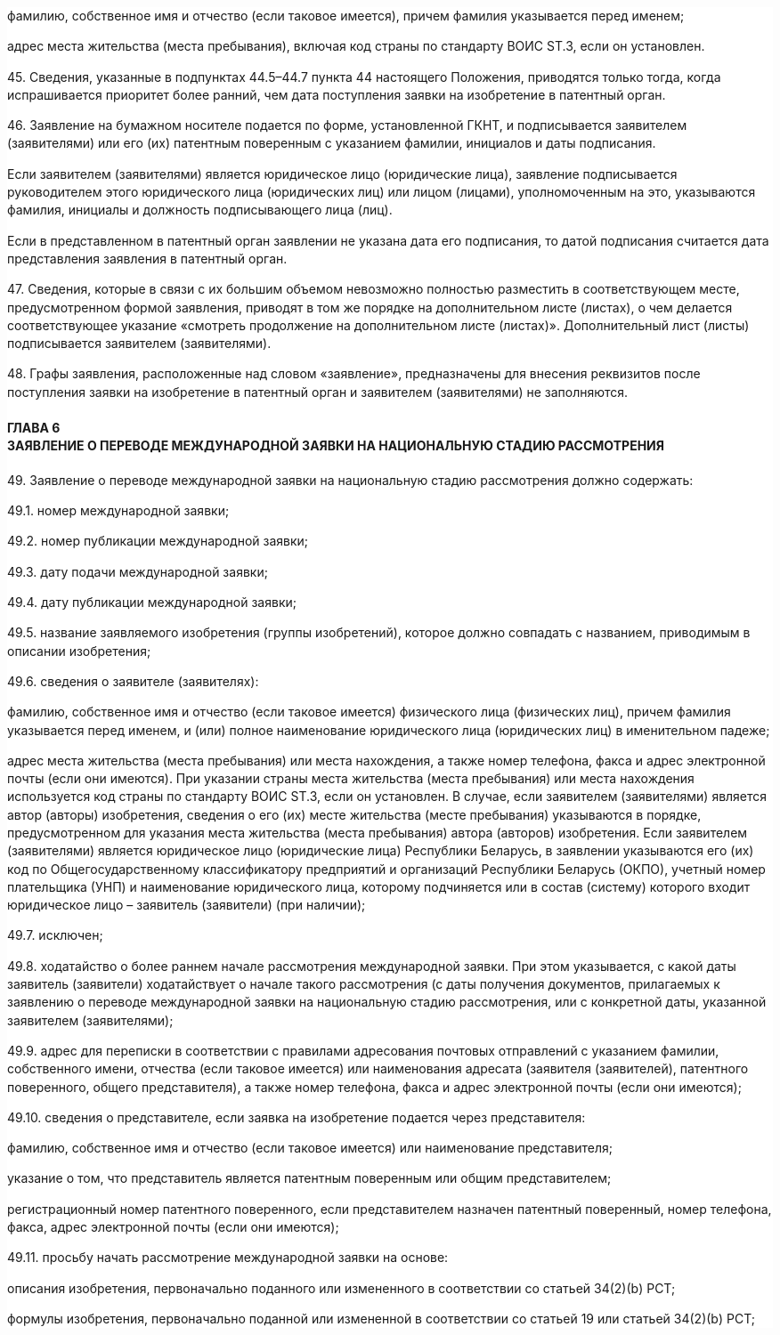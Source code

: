 <p>фамилию, собственное имя и отчество (если таковое имеется), причем фамилия указывается перед именем;</p>
<p>адрес места жительства (места пребывания), включая код страны по стандарту ВОИС ST.3, если он установлен.</p>
<p>45. Сведения, указанные в подпунктах 44.5–44.7 пункта 44 настоящего Положения, приводятся только тогда, когда испрашивается приоритет более ранний, чем дата поступления заявки на изобретение в патентный орган.</p>
<p>46. Заявление на бумажном носителе подается по форме, установленной ГКНТ, и подписывается заявителем (заявителями) или его (их) патентным поверенным с указанием фамилии, инициалов и даты подписания.</p>
<p>Если заявителем (заявителями) является юридическое лицо (юридические лица), заявление подписывается руководителем этого юридического лица (юридических лиц) или лицом (лицами), уполномоченным на это, указываются фамилия, инициалы и должность подписывающего лица (лиц).</p>
<p>Если в представленном в патентный орган заявлении не указана дата его подписания, то датой подписания считается дата представления заявления в патентный орган.</p>
<p>47. Сведения, которые в связи с их большим объемом невозможно полностью разместить в соответствующем месте, предусмотренном формой заявления, приводят в том же порядке на дополнительном листе (листах), о чем делается соответствующее указание «смотреть продолжение на дополнительном листе (листах)». Дополнительный лист (листы) подписывается заявителем (заявителями).</p>
<p>48. Графы заявления, расположенные над словом «заявление», предназначены для внесения реквизитов после поступления заявки на изобретение в патентный орган и заявителем (заявителями) не заполняются.</p>
<h4>ГЛАВА 6<br>ЗАЯВЛЕНИЕ О ПЕРЕВОДЕ МЕЖДУНАРОДНОЙ ЗАЯВКИ НА НАЦИОНАЛЬНУЮ СТАДИЮ РАССМОТРЕНИЯ</h4>
<p>49. Заявление о переводе международной заявки на национальную стадию рассмотрения должно содержать:</p>
<p>49.1. номер международной заявки;</p>
<p>49.2. номер публикации международной заявки;</p>
<p>49.3. дату подачи международной заявки;</p>
<p>49.4. дату публикации международной заявки;</p>
<p>49.5. название заявляемого изобретения (группы изобретений), которое должно совпадать с названием, приводимым в описании изобретения;</p>
<p>49.6. сведения о заявителе (заявителях):</p>
<p>фамилию, собственное имя и отчество (если таковое имеется) физического лица (физических лиц), причем фамилия указывается перед именем, и (или) полное наименование юридического лица (юридических лиц) в именительном падеже;</p>
<p>адрес места жительства (места пребывания) или места нахождения, а также номер телефона, факса и адрес электронной почты (если они имеются). При указании страны места жительства (места пребывания) или места нахождения используется код страны по стандарту ВОИС ST.3, если он установлен. В случае, если заявителем (заявителями) является автор (авторы) изобретения, сведения о его (их) месте жительства (месте пребывания) указываются в порядке, предусмотренном для указания места жительства (места пребывания) автора (авторов) изобретения. Если заявителем (заявителями) является юридическое лицо (юридические лица) Республики Беларусь, в заявлении указываются его (их) код по Общегосударственному классификатору предприятий и организаций Республики Беларусь (ОКПО), учетный номер плательщика (УНП) и наименование юридического лица, которому подчиняется или в состав (систему) которого входит юридическое лицо – заявитель (заявители) (при наличии);</p>
<p>49.7. исключен;</p>
<p>49.8. ходатайство о более раннем начале рассмотрения международной заявки. При этом указывается, с какой даты заявитель (заявители) ходатайствует о начале такого рассмотрения (с даты получения документов, прилагаемых к заявлению о переводе международной заявки на национальную стадию рассмотрения, или с конкретной даты, указанной заявителем (заявителями);</p>
<p>49.9. адрес для переписки в соответствии с правилами адресования почтовых отправлений с указанием фамилии, собственного имени, отчества (если таковое имеется) или наименования адресата (заявителя (заявителей), патентного поверенного, общего представителя), а также номер телефона, факса и адрес электронной почты (если они имеются);</p>
<p>49.10. сведения о представителе, если заявка на изобретение подается через представителя:</p>
<p>фамилию, собственное имя и отчество (если таковое имеется) или наименование представителя;</p>
<p>указание о том, что представитель является патентным поверенным или общим представителем;</p>
<p>регистрационный номер патентного поверенного, если представителем назначен патентный поверенный, номер телефона, факса, адрес электронной почты (если они имеются);</p>
<p>49.11. просьбу начать рассмотрение международной заявки на основе:</p>
<p>описания изобретения, первоначально поданного или измененного в соответствии со статьей 34(2)(b) РСТ;</p>
<p>формулы изобретения, первоначально поданной или измененной в соответствии со статьей 19 или статьей 34(2)(b) РСТ;</p>